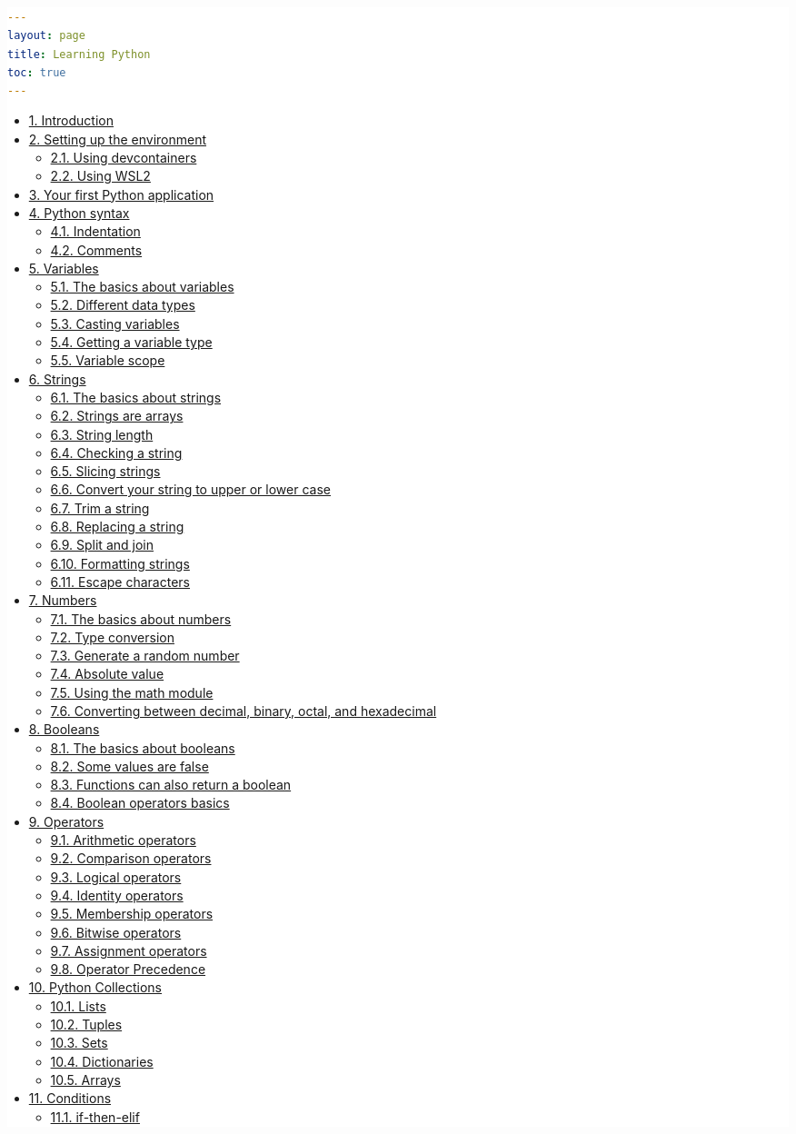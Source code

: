 ```yaml
---
layout: page
title: Learning Python
toc: true
---
```


- [1. Introduction](#1-introduction)
- [2. Setting up the environment](#2-setting-up-the-environment)
  - [2.1. Using devcontainers](#21-using-devcontainers)
  - [2.2. Using WSL2](#22-using-wsl2)
- [3. Your first Python application](#3-your-first-python-application)
- [4. Python syntax](#4-python-syntax)
  - [4.1. Indentation](#41-indentation)
  - [4.2. Comments](#42-comments)
- [5. Variables](#5-variables)
  - [5.1. The basics about variables](#51-the-basics-about-variables)
  - [5.2. Different data types](#52-different-data-types)
  - [5.3. Casting variables](#53-casting-variables)
  - [5.4. Getting a variable type](#54-getting-a-variable-type)
  - [5.5. Variable scope](#55-variable-scope)
- [6. Strings](#6-strings)
  - [6.1. The basics about strings](#61-the-basics-about-strings)
  - [6.2. Strings are arrays](#62-strings-are-arrays)
  - [6.3. String length](#63-string-length)
  - [6.4. Checking a string](#64-checking-a-string)
  - [6.5. Slicing strings](#65-slicing-strings)
  - [6.6. Convert your string to upper or lower case](#66-convert-your-string-to-upper-or-lower-case)
  - [6.7. Trim a string](#67-trim-a-string)
  - [6.8. Replacing a string](#68-replacing-a-string)
  - [6.9. Split and join](#69-split-and-join)
  - [6.10. Formatting strings](#610-formatting-strings)
  - [6.11. Escape characters](#611-escape-characters)
- [7. Numbers](#7-numbers)
  - [7.1. The basics about numbers](#71-the-basics-about-numbers)
  - [7.2. Type conversion](#72-type-conversion)
  - [7.3. Generate a random number](#73-generate-a-random-number)
  - [7.4. Absolute value](#74-absolute-value)
  - [7.5. Using the math module](#75-using-the-math-module)
  - [7.6. Converting between decimal, binary, octal, and hexadecimal](#76-converting-between-decimal-binary-octal-and-hexadecimal)
- [8. Booleans](#8-booleans)
  - [8.1. The basics about booleans](#81-the-basics-about-booleans)
  - [8.2. Some values are false](#82-some-values-are-false)
  - [8.3. Functions can also return a boolean](#83-functions-can-also-return-a-boolean)
  - [8.4. Boolean operators basics](#84-boolean-operators-basics)
- [9. Operators](#9-operators)
  - [9.1. Arithmetic operators](#91-arithmetic-operators)
  - [9.2. Comparison operators](#92-comparison-operators)
  - [9.3. Logical operators](#93-logical-operators)
  - [9.4. Identity operators](#94-identity-operators)
  - [9.5. Membership operators](#95-membership-operators)
  - [9.6. Bitwise operators](#96-bitwise-operators)
  - [9.7. Assignment operators](#97-assignment-operators)
  - [9.8. Operator Precedence](#98-operator-precedence)
- [10. Python Collections](#10-python-collections)
  - [10.1. Lists](#101-lists)
  - [10.2. Tuples](#102-tuples)
  - [10.3. Sets](#103-sets)
  - [10.4. Dictionaries](#104-dictionaries)
  - [10.5. Arrays](#105-arrays)
- [11. Conditions](#11-conditions)
  - [11.1. if-then-elif](#111-if-then-elif)